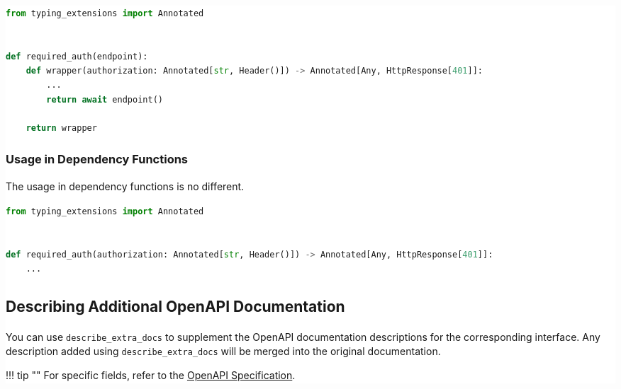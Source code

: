 ```python
from typing_extensions import Annotated


def required_auth(endpoint):
    def wrapper(authorization: Annotated[str, Header()]) -> Annotated[Any, HttpResponse[401]]:
        ...
        return await endpoint()

    return wrapper
```

### Usage in Dependency Functions

The usage in dependency functions is no different.

```python
from typing_extensions import Annotated


def required_auth(authorization: Annotated[str, Header()]) -> Annotated[Any, HttpResponse[401]]:
    ...
```

## Describing Additional OpenAPI Documentation

You can use `describe_extra_docs` to supplement the OpenAPI documentation descriptions for the corresponding interface. Any description added using `describe_extra_docs` will be merged into the original documentation.

!!! tip ""
    For specific fields, refer to the [OpenAPI Specification](https://github.com/OAI/OpenAPI-Specification/blob/master/versions/3.0.0.md#operationObject).
